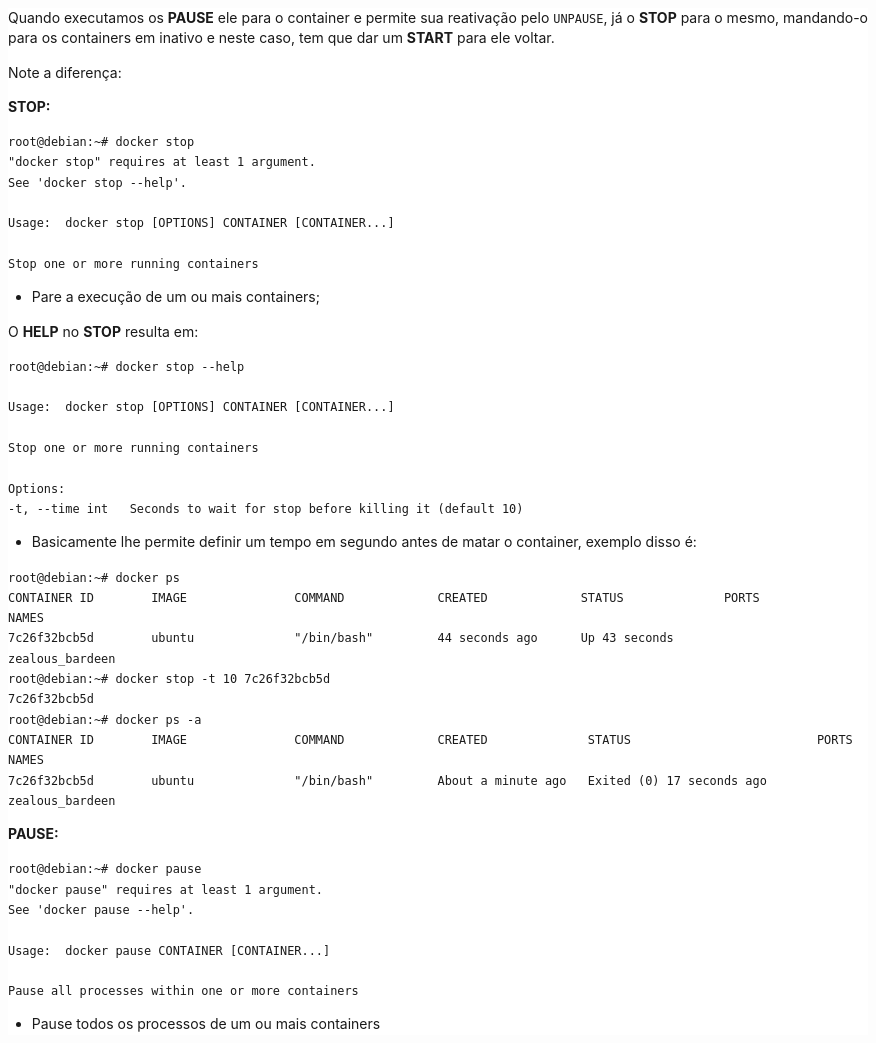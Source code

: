 Quando executamos os **PAUSE** ele para o container e permite sua reativação pelo ```UNPAUSE```, já o **STOP** para o mesmo, mandando-o para os containers em inativo e neste caso, tem que dar um **START** para ele voltar.

Note a diferença:

**STOP:**
```
root@debian:~# docker stop
"docker stop" requires at least 1 argument.
See 'docker stop --help'.

Usage:  docker stop [OPTIONS] CONTAINER [CONTAINER...]

Stop one or more running containers
````
* Pare a execução de um ou mais containers;

O **HELP** no **STOP** resulta em:
```
root@debian:~# docker stop --help

Usage:  docker stop [OPTIONS] CONTAINER [CONTAINER...]

Stop one or more running containers

Options:
-t, --time int   Seconds to wait for stop before killing it (default 10)
```
* Basicamente lhe permite definir um tempo em segundo antes de matar o container, exemplo disso é:

```
root@debian:~# docker ps
CONTAINER ID        IMAGE               COMMAND             CREATED             STATUS              PORTS               NAMES
7c26f32bcb5d        ubuntu              "/bin/bash"         44 seconds ago      Up 43 seconds                           zealous_bardeen
root@debian:~# docker stop -t 10 7c26f32bcb5d
7c26f32bcb5d
root@debian:~# docker ps -a
CONTAINER ID        IMAGE               COMMAND             CREATED              STATUS                          PORTS               NAMES
7c26f32bcb5d        ubuntu              "/bin/bash"         About a minute ago   Exited (0) 17 seconds ago                           zealous_bardeen
```

**PAUSE:**
```
root@debian:~# docker pause
"docker pause" requires at least 1 argument.
See 'docker pause --help'.

Usage:  docker pause CONTAINER [CONTAINER...]

Pause all processes within one or more containers
```
* Pause todos os processos de um ou mais containers
